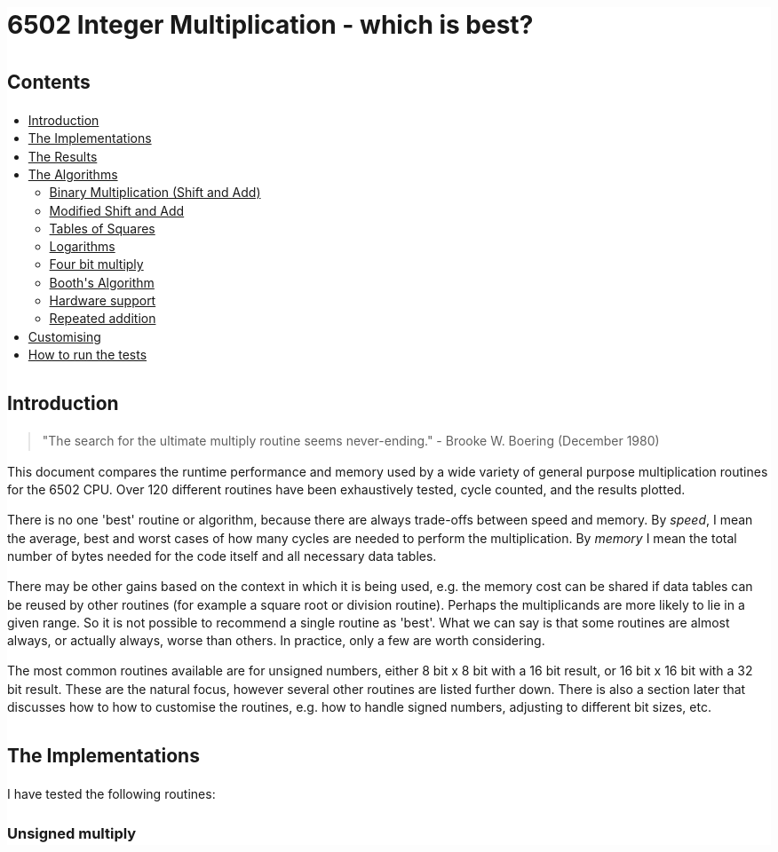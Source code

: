 # 6502 Integer Multiplication - which is best?


## Contents

* [Introduction](#introduction)
* [The Implementations](#the-implementations)
* [The Results](#the-results)
* [The Algorithms](#the-algorithms)
	* [Binary Multiplication (Shift and Add)](#1-binary-multiplication-shift-and-add)
	* [Modified Shift and Add](#2-modified-shift-and-add)
	* [Tables of Squares](#3-tables-of-squares)
	* [Logarithms](#4-logarithms)
	* [Four bit multiply](#5-four-bit-multiply)
	* [Booth's Algorithm](#6-booths-algorithm)
    * [Hardware support](#7-hardware-support)
    * [Repeated addition](#8-repeated-addition)
* [Customising](#customising)
* [How to run the tests](#how-to-run-the-tests)


## Introduction

>"The search for the ultimate multiply routine seems never-ending." - Brooke W. Boering (December 1980)

This document compares the runtime performance and memory used by a wide variety of general purpose multiplication routines for the 6502 CPU. Over 120 different routines have been exhaustively tested, cycle counted, and the results plotted.

There is no one 'best' routine or algorithm, because there are always trade-offs between speed and memory. By *speed*, I mean the average, best and worst cases of how many cycles are needed to perform the multiplication. By *memory* I mean the total number of bytes needed for the code itself and all necessary data tables.

There may be other gains based on the context in which it is being used, e.g. the memory cost can be shared if data tables can be reused by other routines (for example a square root or division routine). Perhaps the multiplicands are more likely to lie in a given range. So it is not possible to recommend a single routine as 'best'. What we can say is that some routines are almost always, or actually always, worse than others. In practice, only a few are worth considering.

The most common routines available are for unsigned numbers, either 8 bit x 8 bit with a 16 bit result, or 16 bit x 16 bit with a 32 bit result. These are the natural focus, however several other routines are listed further down. There is also a section later that discusses how to how to customise the routines, e.g. how to handle signed numbers, adjusting to different bit sizes, etc.

## The Implementations

I have tested the following routines:

### Unsigned multiply
